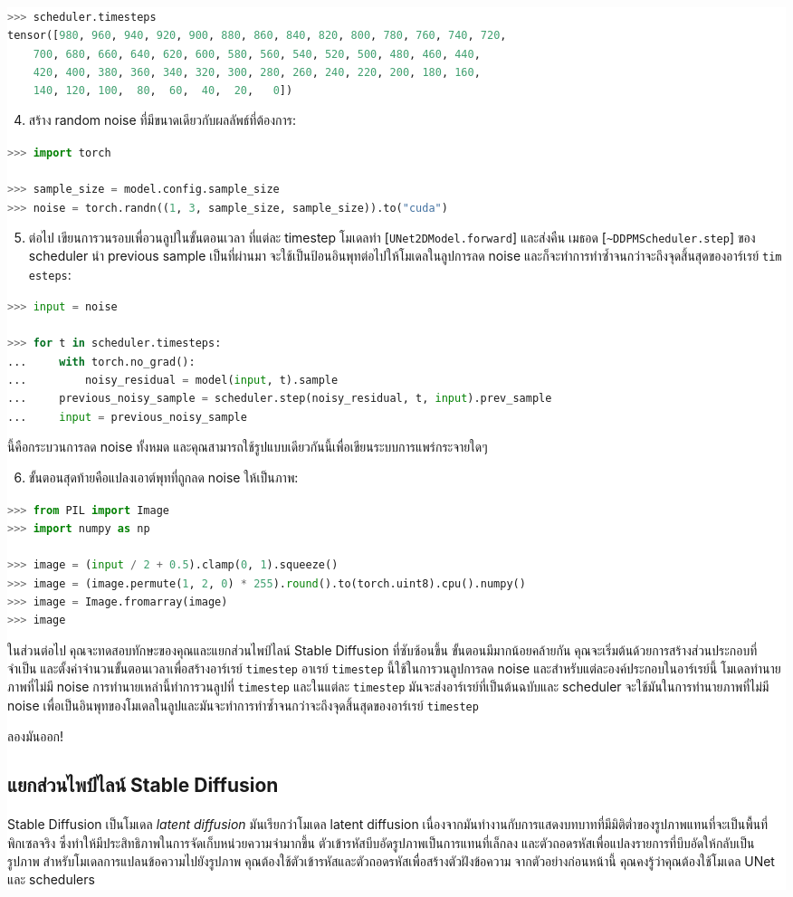 ```py
>>> scheduler.timesteps
tensor([980, 960, 940, 920, 900, 880, 860, 840, 820, 800, 780, 760, 740, 720,
    700, 680, 660, 640, 620, 600, 580, 560, 540, 520, 500, 480, 460, 440,
    420, 400, 380, 360, 340, 320, 300, 280, 260, 240, 220, 200, 180, 160,
    140, 120, 100,  80,  60,  40,  20,   0])
```

4. สร้าง random noise ที่มีขนาดเดียวกับผลลัพธ์ที่ต้องการ:

```py
>>> import torch

>>> sample_size = model.config.sample_size
>>> noise = torch.randn((1, 3, sample_size, sample_size)).to("cuda")
```

5. ต่อไป เขียนการวนรอบเพื่อวนลูปในขั้นตอนเวลา ที่แต่ละ timestep โมเดลทำ [`UNet2DModel.forward`] และส่งคืน เมธอด [`~DDPMScheduler.step`] ของ scheduler นำ previous sample เป็นที่ผ่านมา จะใช้เป็นป้อนอินพุทต่อไปให้โมเดลในลูปการลด noise และก็จะทำการทำซ้ำจนกว่าจะถึงจุดสิ้นสุดของอาร์เรย์ `timesteps`:

```py
>>> input = noise

>>> for t in scheduler.timesteps:
...     with torch.no_grad():
...         noisy_residual = model(input, t).sample
...     previous_noisy_sample = scheduler.step(noisy_residual, t, input).prev_sample
...     input = previous_noisy_sample
```

นี้คือกระบวนการลด noise ทั้งหมด และคุณสามารถใช้รูปแบบเดียวกันนี้เพื่อเขียนระบบการแพร่กระจายใดๆ

6. ขั้นตอนสุดท้ายคือแปลงเอาต์พุทที่ถูกลด noise ให้เป็นภาพ:

```py
>>> from PIL import Image
>>> import numpy as np

>>> image = (input / 2 + 0.5).clamp(0, 1).squeeze()
>>> image = (image.permute(1, 2, 0) * 255).round().to(torch.uint8).cpu().numpy()
>>> image = Image.fromarray(image)
>>> image
```

ในส่วนต่อไป คุณจะทดสอบทักษะของคุณและแยกส่วนไพป์ไลน์ Stable Diffusion ที่ซับซ้อนขึ้น ขั้นตอนมีมากน้อยคล้ายกัน คุณจะเริ่มต้นด้วยการสร้างส่วนประกอบที่จำเป็น และตั้งค่าจำนวนขั้นตอนเวลาเพื่อสร้างอาร์เรย์ `timestep` อาเรย์ `timestep` นี้ใช้ในการวนลูปการลด noise และสำหรับแต่ละองค์ประกอบในอาร์เรย์นี้ โมเดลทำนายภาพที่ไม่มี noise  การทำนายเหล่านี้ทำการวนลูปที่ `timestep` และในแต่ละ `timestep` มันจะส่งอาร์เรย์ที่เป็นต้นฉบับและ scheduler จะใช้มันในการทำนายภาพที่ไม่มี noise เพื่อเป็นอินพุทของโมเดลในลูปและมันจะทำการทำซ้ำจนกว่าจะถึงจุดสิ้นสุดของอาร์เรย์ `timestep`

ลองมันออก!

## แยกส่วนไพป์ไลน์ Stable Diffusion

Stable Diffusion เป็นโมเดล *latent diffusion* มันเรียกว่าโมเดล latent diffusion เนื่องจากมันทำงานกับการแสดงบทบาทที่มีมิติต่ำของรูปภาพแทนที่จะเป็นพื้นที่พิกเซลจริง ซึ่งทำให้มีประสิทธิภาพในการจัดเก็บหน่วยความจำมากขึ้น ตัวเข้ารหัสบีบอัดรูปภาพเป็นการแทนที่เล็กลง และตัวถอดรหัสเพื่อแปลงรายการที่บีบอัดให้กลับเป็นรูปภาพ สำหรับโมเดลการแปลนข้อความไปยังรูปภาพ คุณต้องใช้ตัวเข้ารหัสและตัวถอดรหัสเพื่อสร้างตัวฝังข้อความ จากตัวอย่างก่อนหน้านี้ คุณคงรู้ว่าคุณต้องใช้โมเดล UNet และ schedulers
